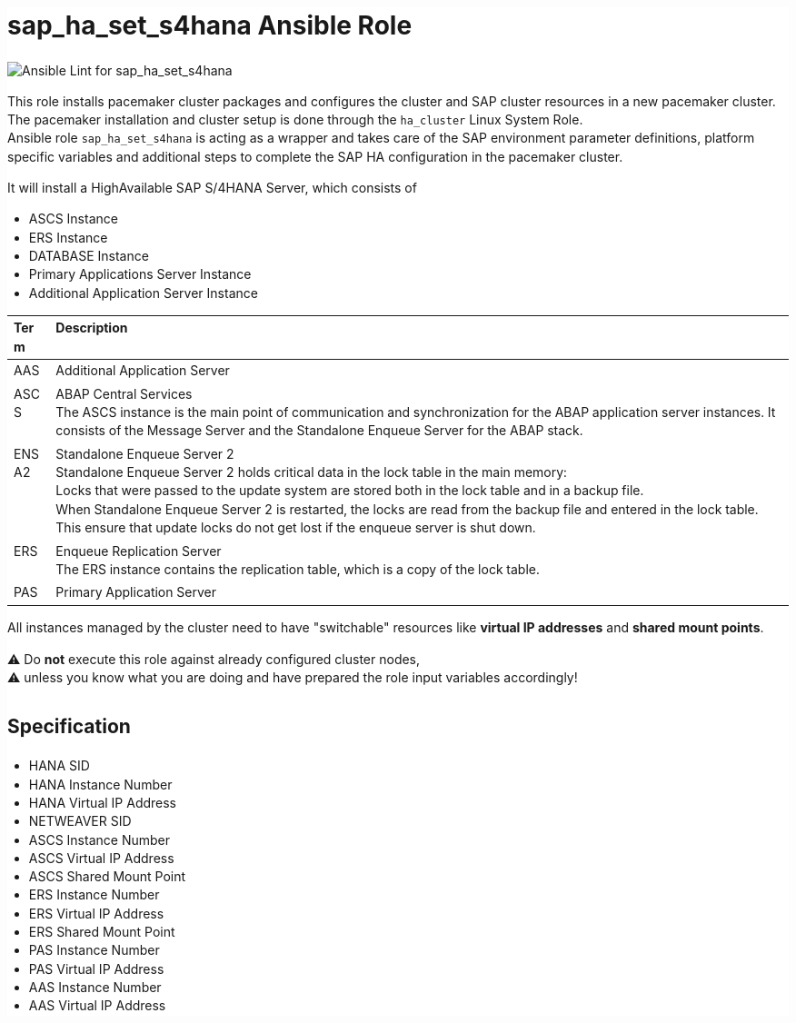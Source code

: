 
# sap_ha_set_s4hana Ansible Role

![Ansible Lint for sap_ha_set_s4hana](https://github.com/sap-linuxlab/community.sap_install/actions/workflows/ansible-lint-sap_ha_set_s4hana.yml/badge.svg)

This role installs pacemaker cluster packages and configures the cluster and SAP cluster resources in a new pacemaker cluster.  
The pacemaker installation and cluster setup is done through the `ha_cluster` Linux System Role.  
Ansible role `sap_ha_set_s4hana` is acting as a wrapper and takes care of the SAP environment parameter definitions, platform specific variables and additional steps to complete the SAP HA configuration in the pacemaker cluster.

It will install a HighAvailable SAP S/4HANA Server, which consists of

* ASCS Instance
* ERS Instance
* DATABASE Instance
* Primary Applications Server Instance
* Additional Application Server Instance

| Term | Description |
| :-------- | :------------------- |
| AAS | Additional Application Server |
| ASCS | ABAP Central Services<br>The ASCS instance is the main point of communication and synchronization for the ABAP application server instances. It consists of the Message Server and the Standalone Enqueue Server for the ABAP stack. |
| ENSA2 | Standalone Enqueue Server 2<br>Standalone Enqueue Server 2 holds critical data in the lock table in the main memory: <br>Locks that were passed to the update system are stored both in the lock table and in a backup file.  <br>When Standalone Enqueue Server 2 is restarted, the locks are read from the backup file and entered in the lock table.<br>  This ensure that update locks do not get lost if the enqueue server is shut down.  |
| ERS | Enqueue Replication Server <br>The ERS instance contains the replication table, which is a copy of the lock table. |
| PAS | Primary Application Server |

All instances managed by the cluster need to have "switchable" resources like **virtual IP addresses** and **shared mount points**.

:warning: Do **not** execute this role against already configured cluster nodes,  
:warning: unless you know what you are doing and have prepared the role input variables accordingly!

## Specification
* HANA SID
* HANA Instance Number
* HANA Virtual IP Address
* NETWEAVER SID
* ASCS Instance Number
* ASCS Virtual IP Address
* ASCS Shared Mount Point
* ERS Instance Number
* ERS Virtual IP Address
* ERS Shared Mount Point
* PAS Instance Number
* PAS Virtual IP Address
* AAS Instance Number
* AAS Virtual IP Address

